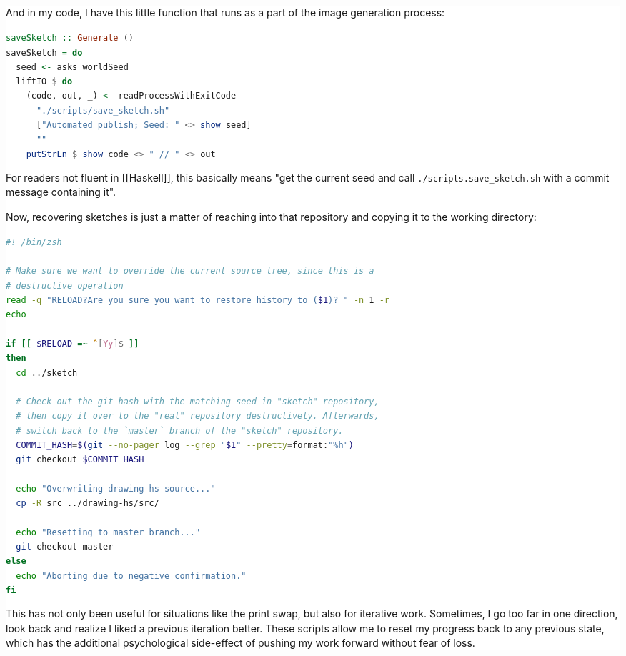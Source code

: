 And in my code, I have this little function that runs as a part of the image
generation process:

```haskell
saveSketch :: Generate ()
saveSketch = do
  seed <- asks worldSeed
  liftIO $ do
    (code, out, _) <- readProcessWithExitCode
      "./scripts/save_sketch.sh"
      ["Automated publish; Seed: " <> show seed]
      ""
    putStrLn $ show code <> " // " <> out
```

For readers not fluent in [[Haskell]], this basically means "get the current seed
and call `./scripts.save_sketch.sh` with a commit message containing it".

Now, recovering sketches is just a matter of reaching into that repository and
copying it to the working directory:

```zsh
#! /bin/zsh

# Make sure we want to override the current source tree, since this is a
# destructive operation
read -q "RELOAD?Are you sure you want to restore history to ($1)? " -n 1 -r
echo

if [[ $RELOAD =~ ^[Yy]$ ]]
then
  cd ../sketch

  # Check out the git hash with the matching seed in "sketch" repository,
  # then copy it over to the "real" repository destructively. Afterwards,
  # switch back to the `master` branch of the "sketch" repository.
  COMMIT_HASH=$(git --no-pager log --grep "$1" --pretty=format:"%h")
  git checkout $COMMIT_HASH

  echo "Overwriting drawing-hs source..."
  cp -R src ../drawing-hs/src/

  echo "Resetting to master branch..."
  git checkout master
else
  echo "Aborting due to negative confirmation."
fi
```

This has not only been useful for situations like the print swap, but also for
iterative work. Sometimes, I go too far in one direction, look back and realize I
liked a previous iteration better. These scripts allow me to reset my progress back to
any previous state, which has the additional psychological side-effect of pushing
my work forward without fear of loss.
